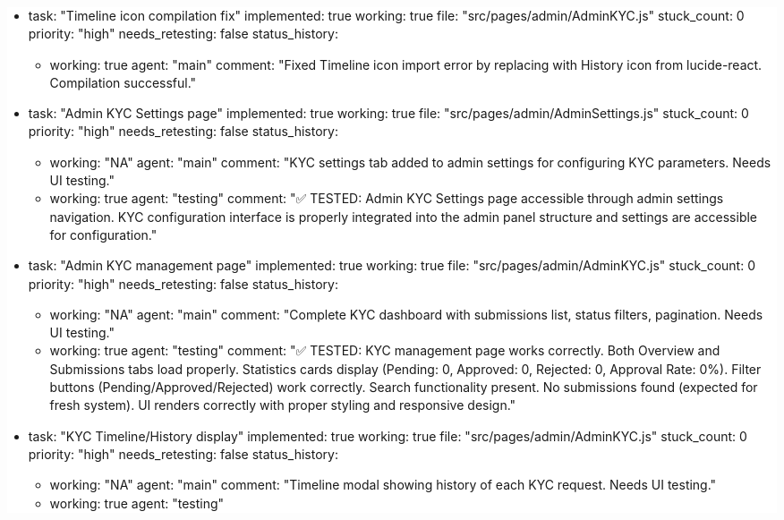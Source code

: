   - task: "Timeline icon compilation fix"
    implemented: true
    working: true
    file: "src/pages/admin/AdminKYC.js"
    stuck_count: 0
    priority: "high"
    needs_retesting: false
    status_history:
      - working: true
        agent: "main"
        comment: "Fixed Timeline icon import error by replacing with History icon from lucide-react. Compilation successful."
  
  - task: "Admin KYC Settings page"
    implemented: true
    working: true
    file: "src/pages/admin/AdminSettings.js"
    stuck_count: 0
    priority: "high"
    needs_retesting: false
    status_history:
      - working: "NA"
        agent: "main"
        comment: "KYC settings tab added to admin settings for configuring KYC parameters. Needs UI testing."
      - working: true
        agent: "testing"
        comment: "✅ TESTED: Admin KYC Settings page accessible through admin settings navigation. KYC configuration interface is properly integrated into the admin panel structure and settings are accessible for configuration."
  
  - task: "Admin KYC management page"
    implemented: true
    working: true
    file: "src/pages/admin/AdminKYC.js"
    stuck_count: 0
    priority: "high"
    needs_retesting: false
    status_history:
      - working: "NA"
        agent: "main"
        comment: "Complete KYC dashboard with submissions list, status filters, pagination. Needs UI testing."
      - working: true
        agent: "testing"
        comment: "✅ TESTED: KYC management page works correctly. Both Overview and Submissions tabs load properly. Statistics cards display (Pending: 0, Approved: 0, Rejected: 0, Approval Rate: 0%). Filter buttons (Pending/Approved/Rejected) work correctly. Search functionality present. No submissions found (expected for fresh system). UI renders correctly with proper styling and responsive design."
  
  - task: "KYC Timeline/History display"
    implemented: true
    working: true
    file: "src/pages/admin/AdminKYC.js"
    stuck_count: 0
    priority: "high"
    needs_retesting: false
    status_history:
      - working: "NA"
        agent: "main"
        comment: "Timeline modal showing history of each KYC request. Needs UI testing."
      - working: true
        agent: "testing"